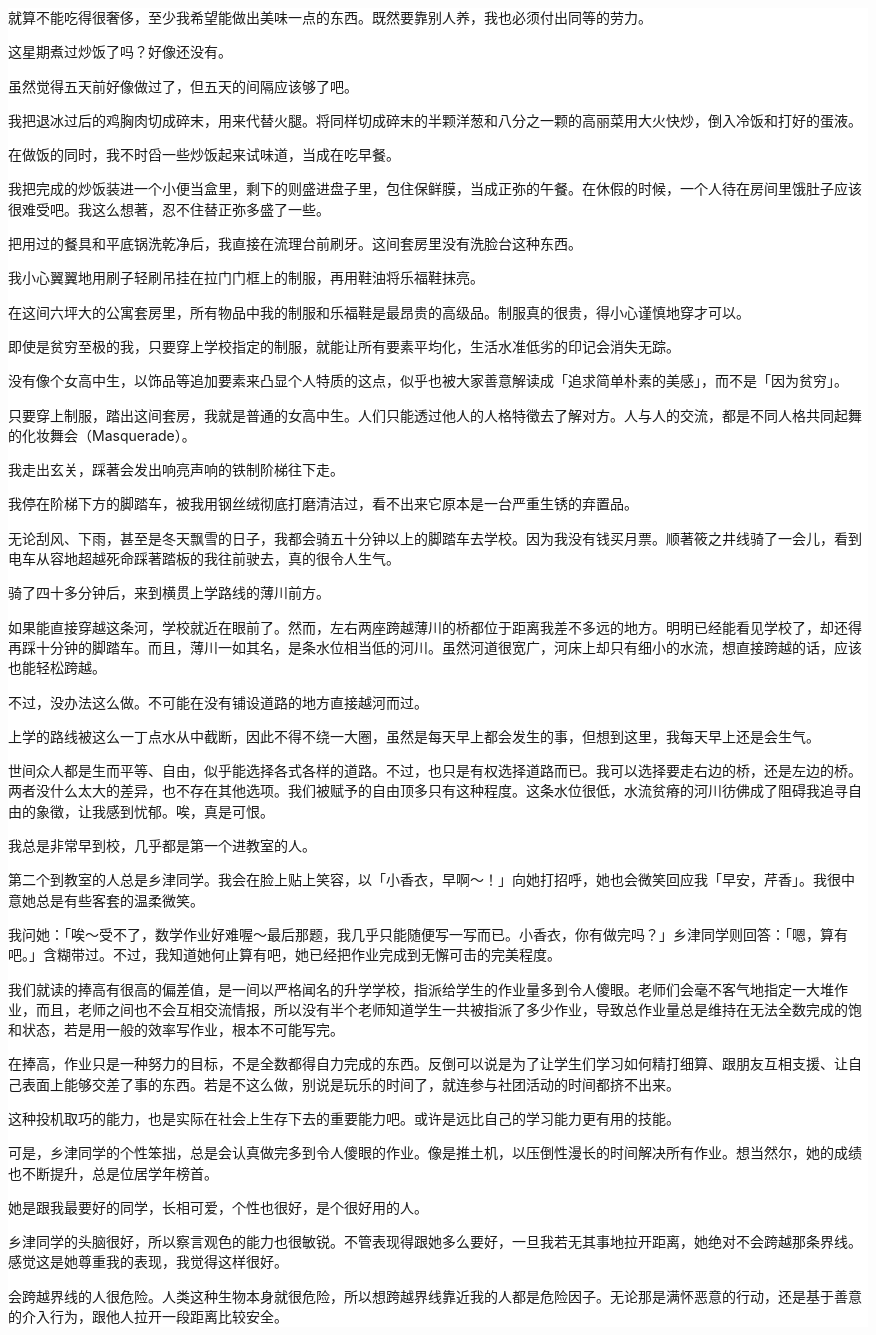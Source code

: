 就算不能吃得很奢侈，至少我希望能做出美味一点的东西。既然要靠别人养，我也必须付出同等的劳力。

这星期煮过炒饭了吗？好像还没有。

虽然觉得五天前好像做过了，但五天的间隔应该够了吧。

我把退冰过后的鸡胸肉切成碎末，用来代替火腿。将同样切成碎末的半颗洋葱和八分之一颗的高丽菜用大火快炒，倒入冷饭和打好的蛋液。

在做饭的同时，我不时舀一些炒饭起来试味道，当成在吃早餐。

我把完成的炒饭装进一个小便当盒里，剩下的则盛进盘子里，包住保鲜膜，当成正弥的午餐。在休假的时候，一个人待在房间里饿肚子应该很难受吧。我这么想著，忍不住替正弥多盛了一些。

把用过的餐具和平底锅洗乾净后，我直接在流理台前刷牙。这间套房里没有洗脸台这种东西。

我小心翼翼地用刷子轻刷吊挂在拉门门框上的制服，再用鞋油将乐福鞋抹亮。

在这间六坪大的公寓套房里，所有物品中我的制服和乐福鞋是最昂贵的高级品。制服真的很贵，得小心谨慎地穿才可以。

即使是贫穷至极的我，只要穿上学校指定的制服，就能让所有要素平均化，生活水准低劣的印记会消失无踪。

没有像个女高中生，以饰品等追加要素来凸显个人特质的这点，似乎也被大家善意解读成「追求简单朴素的美感」，而不是「因为贫穷」。

只要穿上制服，踏出这间套房，我就是普通的女高中生。人们只能透过他人的人格特徵去了解对方。人与人的交流，都是不同人格共同起舞的化妆舞会（Masquerade）。

我走出玄关，踩著会发出响亮声响的铁制阶梯往下走。

我停在阶梯下方的脚踏车，被我用钢丝绒彻底打磨清洁过，看不出来它原本是一台严重生锈的弃置品。

无论刮风、下雨，甚至是冬天飘雪的日子，我都会骑五十分钟以上的脚踏车去学校。因为我没有钱买月票。顺著筱之井线骑了一会儿，看到电车从容地超越死命踩著踏板的我往前驶去，真的很令人生气。

骑了四十多分钟后，来到横贯上学路线的薄川前方。

如果能直接穿越这条河，学校就近在眼前了。然而，左右两座跨越薄川的桥都位于距离我差不多远的地方。明明已经能看见学校了，却还得再踩十分钟的脚踏车。而且，薄川一如其名，是条水位相当低的河川。虽然河道很宽广，河床上却只有细小的水流，想直接跨越的话，应该也能轻松跨越。

不过，没办法这么做。不可能在没有铺设道路的地方直接越河而过。

上学的路线被这么一丁点水从中截断，因此不得不绕一大圈，虽然是每天早上都会发生的事，但想到这里，我每天早上还是会生气。

世间众人都是生而平等、自由，似乎能选择各式各样的道路。不过，也只是有权选择道路而已。我可以选择要走右边的桥，还是左边的桥。两者没什么太大的差异，也不存在其他选项。我们被赋予的自由顶多只有这种程度。这条水位很低，水流贫瘠的河川彷佛成了阻碍我追寻自由的象徵，让我感到忧郁。唉，真是可恨。

我总是非常早到校，几乎都是第一个进教室的人。

第二个到教室的人总是乡津同学。我会在脸上贴上笑容，以「小香衣，早啊～！」向她打招呼，她也会微笑回应我「早安，芹香」。我很中意她总是有些客套的温柔微笑。

我问她：「唉～受不了，数学作业好难喔～最后那题，我几乎只能随便写一写而已。小香衣，你有做完吗？」乡津同学则回答：「嗯，算有吧。」含糊带过。不过，我知道她何止算有吧，她已经把作业完成到无懈可击的完美程度。

我们就读的捧高有很高的偏差值，是一间以严格闻名的升学学校，指派给学生的作业量多到令人傻眼。老师们会毫不客气地指定一大堆作业，而且，老师之间也不会互相交流情报，所以没有半个老师知道学生一共被指派了多少作业，导致总作业量总是维持在无法全数完成的饱和状态，若是用一般的效率写作业，根本不可能写完。

在捧高，作业只是一种努力的目标，不是全数都得自力完成的东西。反倒可以说是为了让学生们学习如何精打细算、跟朋友互相支援、让自己表面上能够交差了事的东西。若是不这么做，别说是玩乐的时间了，就连参与社团活动的时间都挤不出来。

这种投机取巧的能力，也是实际在社会上生存下去的重要能力吧。或许是远比自己的学习能力更有用的技能。

可是，乡津同学的个性笨拙，总是会认真做完多到令人傻眼的作业。像是推土机，以压倒性漫长的时间解决所有作业。想当然尔，她的成绩也不断提升，总是位居学年榜首。

她是跟我最要好的同学，长相可爱，个性也很好，是个很好用的人。

乡津同学的头脑很好，所以察言观色的能力也很敏锐。不管表现得跟她多么要好，一旦我若无其事地拉开距离，她绝对不会跨越那条界线。感觉这是她尊重我的表现，我觉得这样很好。

会跨越界线的人很危险。人类这种生物本身就很危险，所以想跨越界线靠近我的人都是危险因子。无论那是满怀恶意的行动，还是基于善意的介入行为，跟他人拉开一段距离比较安全。
